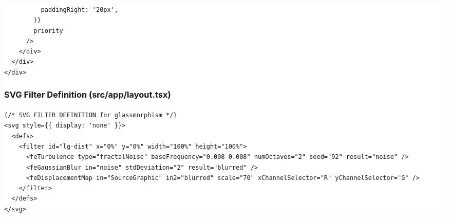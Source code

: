 ```tsx
          paddingRight: '20px',
        }}
        priority
      />
    </div>
  </div>
</div>
```

### **SVG Filter Definition** (src/app/layout.tsx)
```tsx
{/* SVG FILTER DEFINITION for glassmorphism */}
<svg style={{ display: 'none' }}>
  <defs>
    <filter id="lg-dist" x="0%" y="0%" width="100%" height="100%">
      <feTurbulence type="fractalNoise" baseFrequency="0.008 0.008" numOctaves="2" seed="92" result="noise" />
      <feGaussianBlur in="noise" stdDeviation="2" result="blurred" />
      <feDisplacementMap in="SourceGraphic" in2="blurred" scale="70" xChannelSelector="R" yChannelSelector="G" />
    </filter>
  </defs>
</svg>
``` 